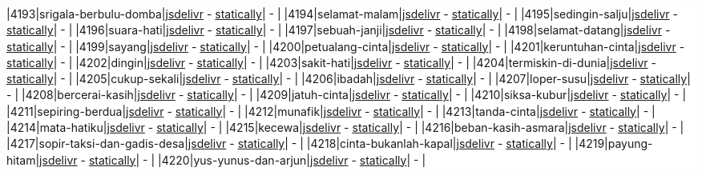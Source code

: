 |4193|srigala-berbulu-domba|[jsdelivr](https://cdn.jsdelivr.net/gh/dbchord/c3-1-3/1-5000/4001-4500/srigala-berbulu-domba.webp) - [statically](https://cdn.statically.io/gh/dbchord/c3-1-3/i/1-5000/4001-4500/srigala-berbulu-domba.webp)| - |
|4194|selamat-malam|[jsdelivr](https://cdn.jsdelivr.net/gh/dbchord/c3-1-3/1-5000/4001-4500/selamat-malam.webp) - [statically](https://cdn.statically.io/gh/dbchord/c3-1-3/i/1-5000/4001-4500/selamat-malam.webp)| - |
|4195|sedingin-salju|[jsdelivr](https://cdn.jsdelivr.net/gh/dbchord/c3-1-3/1-5000/4001-4500/sedingin-salju.webp) - [statically](https://cdn.statically.io/gh/dbchord/c3-1-3/i/1-5000/4001-4500/sedingin-salju.webp)| - |
|4196|suara-hati|[jsdelivr](https://cdn.jsdelivr.net/gh/dbchord/c3-1-3/1-5000/4001-4500/suara-hati.webp) - [statically](https://cdn.statically.io/gh/dbchord/c3-1-3/i/1-5000/4001-4500/suara-hati.webp)| - |
|4197|sebuah-janji|[jsdelivr](https://cdn.jsdelivr.net/gh/dbchord/c3-1-3/1-5000/4001-4500/sebuah-janji.webp) - [statically](https://cdn.statically.io/gh/dbchord/c3-1-3/i/1-5000/4001-4500/sebuah-janji.webp)| - |
|4198|selamat-datang|[jsdelivr](https://cdn.jsdelivr.net/gh/dbchord/c3-1-3/1-5000/4001-4500/selamat-datang.webp) - [statically](https://cdn.statically.io/gh/dbchord/c3-1-3/i/1-5000/4001-4500/selamat-datang.webp)| - |
|4199|sayang|[jsdelivr](https://cdn.jsdelivr.net/gh/dbchord/c3-1-3/1-5000/4001-4500/sayang.webp) - [statically](https://cdn.statically.io/gh/dbchord/c3-1-3/i/1-5000/4001-4500/sayang.webp)| - |
|4200|petualang-cinta|[jsdelivr](https://cdn.jsdelivr.net/gh/dbchord/c3-1-3/1-5000/4001-4500/petualang-cinta.webp) - [statically](https://cdn.statically.io/gh/dbchord/c3-1-3/i/1-5000/4001-4500/petualang-cinta.webp)| - |
|4201|keruntuhan-cinta|[jsdelivr](https://cdn.jsdelivr.net/gh/dbchord/c3-1-3/1-5000/4001-4500/keruntuhan-cinta.webp) - [statically](https://cdn.statically.io/gh/dbchord/c3-1-3/i/1-5000/4001-4500/keruntuhan-cinta.webp)| - |
|4202|dingin|[jsdelivr](https://cdn.jsdelivr.net/gh/dbchord/c3-1-3/1-5000/4001-4500/dingin.webp) - [statically](https://cdn.statically.io/gh/dbchord/c3-1-3/i/1-5000/4001-4500/dingin.webp)| - |
|4203|sakit-hati|[jsdelivr](https://cdn.jsdelivr.net/gh/dbchord/c3-1-3/1-5000/4001-4500/sakit-hati.webp) - [statically](https://cdn.statically.io/gh/dbchord/c3-1-3/i/1-5000/4001-4500/sakit-hati.webp)| - |
|4204|termiskin-di-dunia|[jsdelivr](https://cdn.jsdelivr.net/gh/dbchord/c3-1-3/1-5000/4001-4500/termiskin-di-dunia.webp) - [statically](https://cdn.statically.io/gh/dbchord/c3-1-3/i/1-5000/4001-4500/termiskin-di-dunia.webp)| - |
|4205|cukup-sekali|[jsdelivr](https://cdn.jsdelivr.net/gh/dbchord/c3-1-3/1-5000/4001-4500/cukup-sekali.webp) - [statically](https://cdn.statically.io/gh/dbchord/c3-1-3/i/1-5000/4001-4500/cukup-sekali.webp)| - |
|4206|ibadah|[jsdelivr](https://cdn.jsdelivr.net/gh/dbchord/c3-1-3/1-5000/4001-4500/ibadah.webp) - [statically](https://cdn.statically.io/gh/dbchord/c3-1-3/i/1-5000/4001-4500/ibadah.webp)| - |
|4207|loper-susu|[jsdelivr](https://cdn.jsdelivr.net/gh/dbchord/c3-1-3/1-5000/4001-4500/loper-susu.webp) - [statically](https://cdn.statically.io/gh/dbchord/c3-1-3/i/1-5000/4001-4500/loper-susu.webp)| - |
|4208|bercerai-kasih|[jsdelivr](https://cdn.jsdelivr.net/gh/dbchord/c3-1-3/1-5000/4001-4500/bercerai-kasih.webp) - [statically](https://cdn.statically.io/gh/dbchord/c3-1-3/i/1-5000/4001-4500/bercerai-kasih.webp)| - |
|4209|jatuh-cinta|[jsdelivr](https://cdn.jsdelivr.net/gh/dbchord/c3-1-3/1-5000/4001-4500/jatuh-cinta.webp) - [statically](https://cdn.statically.io/gh/dbchord/c3-1-3/i/1-5000/4001-4500/jatuh-cinta.webp)| - |
|4210|siksa-kubur|[jsdelivr](https://cdn.jsdelivr.net/gh/dbchord/c3-1-3/1-5000/4001-4500/siksa-kubur.webp) - [statically](https://cdn.statically.io/gh/dbchord/c3-1-3/i/1-5000/4001-4500/siksa-kubur.webp)| - |
|4211|sepiring-berdua|[jsdelivr](https://cdn.jsdelivr.net/gh/dbchord/c3-1-3/1-5000/4001-4500/sepiring-berdua.webp) - [statically](https://cdn.statically.io/gh/dbchord/c3-1-3/i/1-5000/4001-4500/sepiring-berdua.webp)| - |
|4212|munafik|[jsdelivr](https://cdn.jsdelivr.net/gh/dbchord/c3-1-3/1-5000/4001-4500/munafik.webp) - [statically](https://cdn.statically.io/gh/dbchord/c3-1-3/i/1-5000/4001-4500/munafik.webp)| - |
|4213|tanda-cinta|[jsdelivr](https://cdn.jsdelivr.net/gh/dbchord/c3-1-3/1-5000/4001-4500/tanda-cinta.webp) - [statically](https://cdn.statically.io/gh/dbchord/c3-1-3/i/1-5000/4001-4500/tanda-cinta.webp)| - |
|4214|mata-hatiku|[jsdelivr](https://cdn.jsdelivr.net/gh/dbchord/c3-1-3/1-5000/4001-4500/mata-hatiku.webp) - [statically](https://cdn.statically.io/gh/dbchord/c3-1-3/i/1-5000/4001-4500/mata-hatiku.webp)| - |
|4215|kecewa|[jsdelivr](https://cdn.jsdelivr.net/gh/dbchord/c3-1-3/1-5000/4001-4500/kecewa.webp) - [statically](https://cdn.statically.io/gh/dbchord/c3-1-3/i/1-5000/4001-4500/kecewa.webp)| - |
|4216|beban-kasih-asmara|[jsdelivr](https://cdn.jsdelivr.net/gh/dbchord/c3-1-3/1-5000/4001-4500/beban-kasih-asmara.webp) - [statically](https://cdn.statically.io/gh/dbchord/c3-1-3/i/1-5000/4001-4500/beban-kasih-asmara.webp)| - |
|4217|sopir-taksi-dan-gadis-desa|[jsdelivr](https://cdn.jsdelivr.net/gh/dbchord/c3-1-3/1-5000/4001-4500/sopir-taksi-dan-gadis-desa.webp) - [statically](https://cdn.statically.io/gh/dbchord/c3-1-3/i/1-5000/4001-4500/sopir-taksi-dan-gadis-desa.webp)| - |
|4218|cinta-bukanlah-kapal|[jsdelivr](https://cdn.jsdelivr.net/gh/dbchord/c3-1-3/1-5000/4001-4500/cinta-bukanlah-kapal.webp) - [statically](https://cdn.statically.io/gh/dbchord/c3-1-3/i/1-5000/4001-4500/cinta-bukanlah-kapal.webp)| - |
|4219|payung-hitam|[jsdelivr](https://cdn.jsdelivr.net/gh/dbchord/c3-1-3/1-5000/4001-4500/payung-hitam.webp) - [statically](https://cdn.statically.io/gh/dbchord/c3-1-3/i/1-5000/4001-4500/payung-hitam.webp)| - |
|4220|yus-yunus-dan-arjun|[jsdelivr](https://cdn.jsdelivr.net/gh/dbchord/c3-1-3/1-5000/4001-4500/yus-yunus-dan-arjun.webp) - [statically](https://cdn.statically.io/gh/dbchord/c3-1-3/i/1-5000/4001-4500/yus-yunus-dan-arjun.webp)| - |